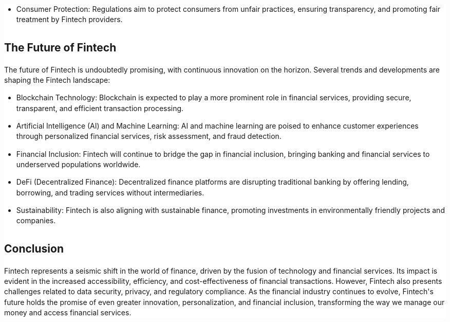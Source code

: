 - Consumer Protection: Regulations aim to protect consumers from unfair practices, ensuring transparency, and promoting fair treatment by Fintech providers.

## The Future of Fintech

The future of Fintech is undoubtedly promising, with continuous innovation on the horizon. Several trends and developments are shaping the Fintech landscape:

- Blockchain Technology: Blockchain is expected to play a more prominent role in financial services, providing secure, transparent, and efficient transaction processing.

- Artificial Intelligence (AI) and Machine Learning: AI and machine learning are poised to enhance customer experiences through personalized financial services, risk assessment, and fraud detection.

- Financial Inclusion: Fintech will continue to bridge the gap in financial inclusion, bringing banking and financial services to underserved populations worldwide.

- DeFi (Decentralized Finance): Decentralized finance platforms are disrupting traditional banking by offering lending, borrowing, and trading services without intermediaries.

- Sustainability: Fintech is also aligning with sustainable finance, promoting investments in environmentally friendly projects and companies.

## Conclusion

Fintech represents a seismic shift in the world of finance, driven by the fusion of technology and financial services. Its impact is evident in the increased accessibility, efficiency, and cost-effectiveness of financial transactions. However, Fintech also presents challenges related to data security, privacy, and regulatory compliance. As the financial industry continues to evolve, Fintech's future holds the promise of even greater innovation, personalization, and financial inclusion, transforming the way we manage our money and access financial services.